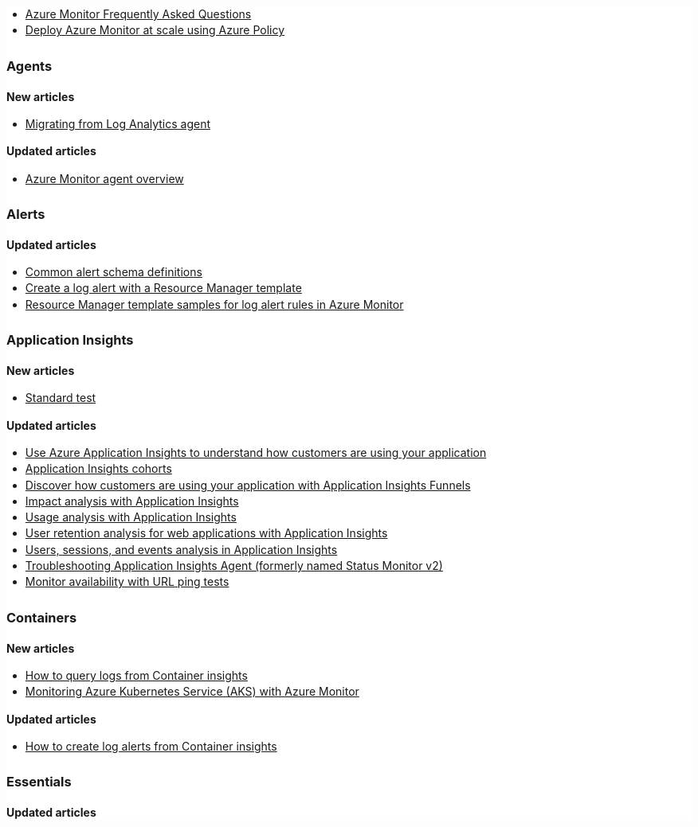 - [Azure Monitor Frequently Asked Questions](faq.yml)
- [Deploy Azure Monitor at scale using Azure Policy](./best-practices.md)

### Agents

**New articles**

- [Migrating from Log Analytics agent](agents/azure-monitor-agent-migration.md)

**Updated articles**

- [Azure Monitor agent overview](agents/azure-monitor-agent-overview.md)

### Alerts

**Updated articles**

- [Common alert schema definitions](alerts/alerts-common-schema-definitions.md)
- [Create a log alert with a Resource Manager template](alerts/alerts-log-create-templates.md)
- [Resource Manager template samples for log alert rules in Azure Monitor](alerts/resource-manager-alerts-log.md)

### Application Insights

**New articles**

- [Standard test](app/availability-standard-tests.md)

**Updated articles**

- [Use Azure Application Insights to understand how customers are using your application](app/tutorial-users.md)
- [Application Insights cohorts](app/usage-cohorts.md)
- [Discover how customers are using your application with Application Insights Funnels](app/usage-funnels.md)
- [Impact analysis with Application Insights](app/usage-impact.md)
- [Usage analysis with Application Insights](app/usage-overview.md)
- [User retention analysis for web applications with Application Insights](app/usage-retention.md)
- [Users, sessions, and events analysis in Application Insights](app/usage-segmentation.md)
- [Troubleshooting Application Insights Agent (formerly named Status Monitor v2)](app/status-monitor-v2-troubleshoot.md)
- [Monitor availability with URL ping tests](app/monitor-web-app-availability.md)

### Containers

**New articles**

- [How to query logs from Container insights](containers/container-insights-log-query.md)
- [Monitoring Azure Kubernetes Service (AKS) with Azure Monitor](../aks/monitor-aks.md)

**Updated articles**

- [How to create log alerts from Container insights](containers/container-insights-log-alerts.md)

### Essentials

**Updated articles**
